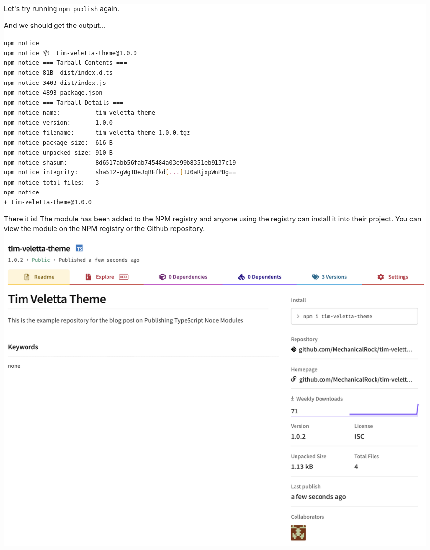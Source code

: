 Let's try running `npm publish` again.

And we should get the output...

```sh
npm notice
npm notice 📦  tim-veletta-theme@1.0.0
npm notice === Tarball Contents ===
npm notice 81B  dist/index.d.ts
npm notice 340B dist/index.js
npm notice 489B package.json
npm notice === Tarball Details ===
npm notice name:          tim-veletta-theme
npm notice version:       1.0.0
npm notice filename:      tim-veletta-theme-1.0.0.tgz
npm notice package size:  616 B
npm notice unpacked size: 910 B
npm notice shasum:        8d6517abb56fab745484a03e99b8351eb9137c19
npm notice integrity:     sha512-gWgTDeJqBEfkd[...]IJ0aRjxpWnPDg==
npm notice total files:   3
npm notice
+ tim-veletta-theme@1.0.0
```

There it is! The module has been added to the NPM registry and anyone using the registry can install it into their project. You can view the module on the [NPM registry](https://www.npmjs.com/package/tim-veletta-theme) or the [Github repository](https://github.com/MechanicalRock/tim-veletta-theme).

![The theme NPM module](./assets/theme-npm-module.png)
